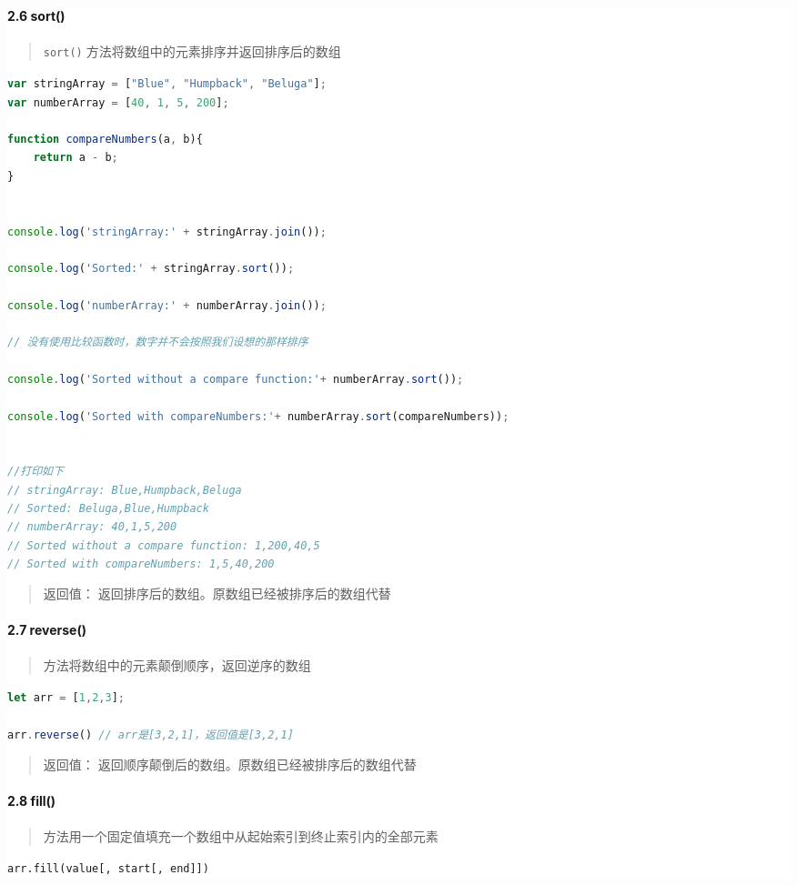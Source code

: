 #### 2.6 sort()

> `sort()` 方法将数组中的元素排序并返回排序后的数组

```javascript
var stringArray = ["Blue", "Humpback", "Beluga"];
var numberArray = [40, 1, 5, 200];

function compareNumbers(a, b){
    return a - b;
}


console.log('stringArray:' + stringArray.join());

console.log('Sorted:' + stringArray.sort());

console.log('numberArray:' + numberArray.join());

// 没有使用比较函数时，数字并不会按照我们设想的那样排序

console.log('Sorted without a compare function:'+ numberArray.sort());

console.log('Sorted with compareNumbers:'+ numberArray.sort(compareNumbers));


//打印如下
// stringArray: Blue,Humpback,Beluga
// Sorted: Beluga,Blue,Humpback
// numberArray: 40,1,5,200
// Sorted without a compare function: 1,200,40,5
// Sorted with compareNumbers: 1,5,40,200
```

> 返回值： 返回排序后的数组。原数组已经被排序后的数组代替

#### 2.7  reverse() 

> 方法将数组中的元素颠倒顺序，返回逆序的数组

```javascript
let arr = [1,2,3];

arr.reverse() // arr是[3,2,1]，返回值是[3,2,1]
```

> 返回值： 返回顺序颠倒后的数组。原数组已经被排序后的数组代替

#### 2.8 fill() 

> 方法用一个固定值填充一个数组中从起始索引到终止索引内的全部元素

```
arr.fill(value[, start[, end]])
```

